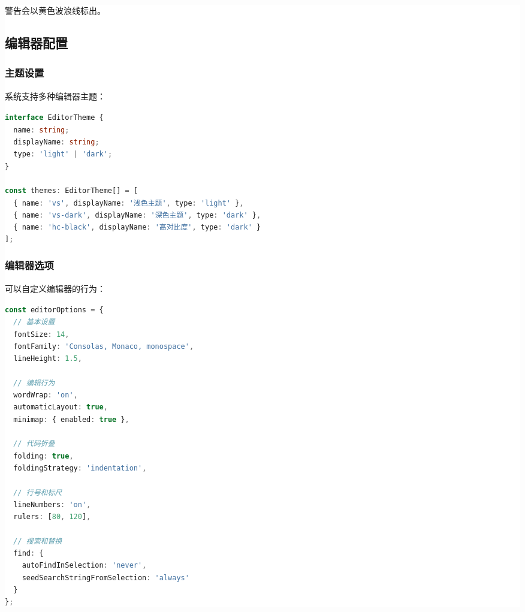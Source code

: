警告会以黄色波浪线标出。

## 编辑器配置

### 主题设置

系统支持多种编辑器主题：

```typescript
interface EditorTheme {
  name: string;
  displayName: string;
  type: 'light' | 'dark';
}

const themes: EditorTheme[] = [
  { name: 'vs', displayName: '浅色主题', type: 'light' },
  { name: 'vs-dark', displayName: '深色主题', type: 'dark' },
  { name: 'hc-black', displayName: '高对比度', type: 'dark' }
];
```

### 编辑器选项

可以自定义编辑器的行为：

```typescript
const editorOptions = {
  // 基本设置
  fontSize: 14,
  fontFamily: 'Consolas, Monaco, monospace',
  lineHeight: 1.5,
  
  // 编辑行为
  wordWrap: 'on',
  automaticLayout: true,
  minimap: { enabled: true },
  
  // 代码折叠
  folding: true,
  foldingStrategy: 'indentation',
  
  // 行号和标尺
  lineNumbers: 'on',
  rulers: [80, 120],
  
  // 搜索和替换
  find: {
    autoFindInSelection: 'never',
    seedSearchStringFromSelection: 'always'
  }
};
```
